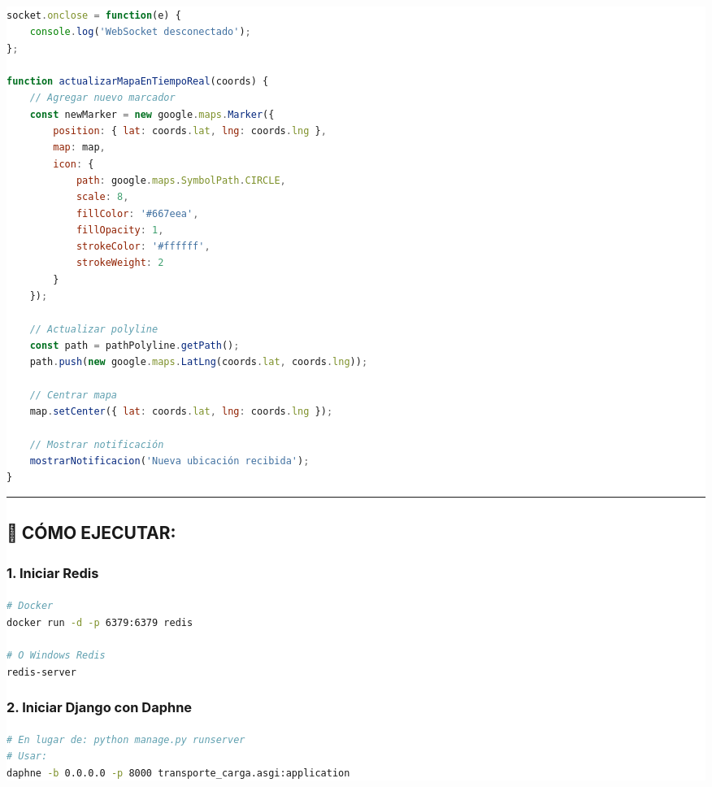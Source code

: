 ```javascript
socket.onclose = function(e) {
    console.log('WebSocket desconectado');
};

function actualizarMapaEnTiempoReal(coords) {
    // Agregar nuevo marcador
    const newMarker = new google.maps.Marker({
        position: { lat: coords.lat, lng: coords.lng },
        map: map,
        icon: {
            path: google.maps.SymbolPath.CIRCLE,
            scale: 8,
            fillColor: '#667eea',
            fillOpacity: 1,
            strokeColor: '#ffffff',
            strokeWeight: 2
        }
    });
    
    // Actualizar polyline
    const path = pathPolyline.getPath();
    path.push(new google.maps.LatLng(coords.lat, coords.lng));
    
    // Centrar mapa
    map.setCenter({ lat: coords.lat, lng: coords.lng });
    
    // Mostrar notificación
    mostrarNotificacion('Nueva ubicación recibida');
}
```

---

## 🚀 **CÓMO EJECUTAR:**

### **1. Iniciar Redis**
```bash
# Docker
docker run -d -p 6379:6379 redis

# O Windows Redis
redis-server
```

### **2. Iniciar Django con Daphne**
```bash
# En lugar de: python manage.py runserver
# Usar:
daphne -b 0.0.0.0 -p 8000 transporte_carga.asgi:application
```
